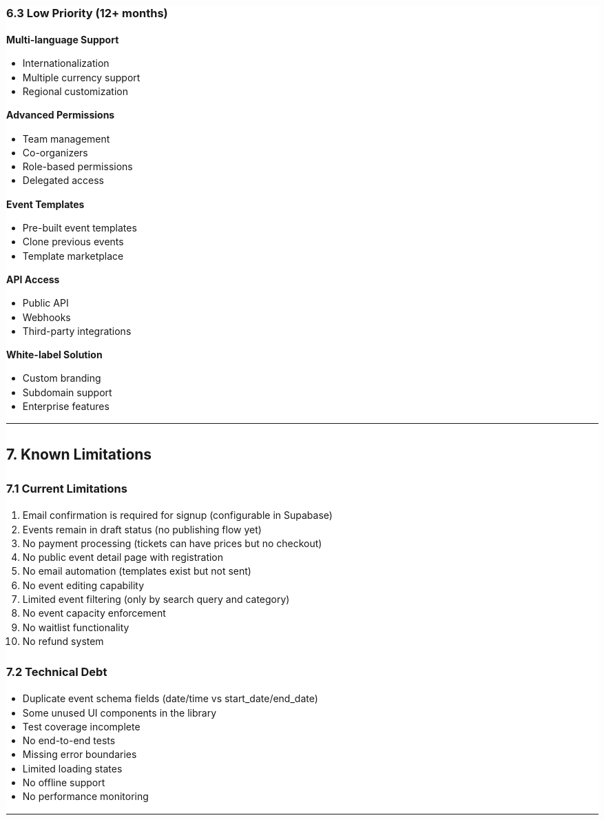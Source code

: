 ### 6.3 Low Priority (12+ months)

**Multi-language Support**
- Internationalization
- Multiple currency support
- Regional customization

**Advanced Permissions**
- Team management
- Co-organizers
- Role-based permissions
- Delegated access

**Event Templates**
- Pre-built event templates
- Clone previous events
- Template marketplace

**API Access**
- Public API
- Webhooks
- Third-party integrations

**White-label Solution**
- Custom branding
- Subdomain support
- Enterprise features

---

## 7. Known Limitations

### 7.1 Current Limitations
1. Email confirmation is required for signup (configurable in Supabase)
2. Events remain in draft status (no publishing flow yet)
3. No payment processing (tickets can have prices but no checkout)
4. No public event detail page with registration
5. No email automation (templates exist but not sent)
6. No event editing capability
7. Limited event filtering (only by search query and category)
8. No event capacity enforcement
9. No waitlist functionality
10. No refund system

### 7.2 Technical Debt
- Duplicate event schema fields (date/time vs start_date/end_date)
- Some unused UI components in the library
- Test coverage incomplete
- No end-to-end tests
- Missing error boundaries
- Limited loading states
- No offline support
- No performance monitoring

---